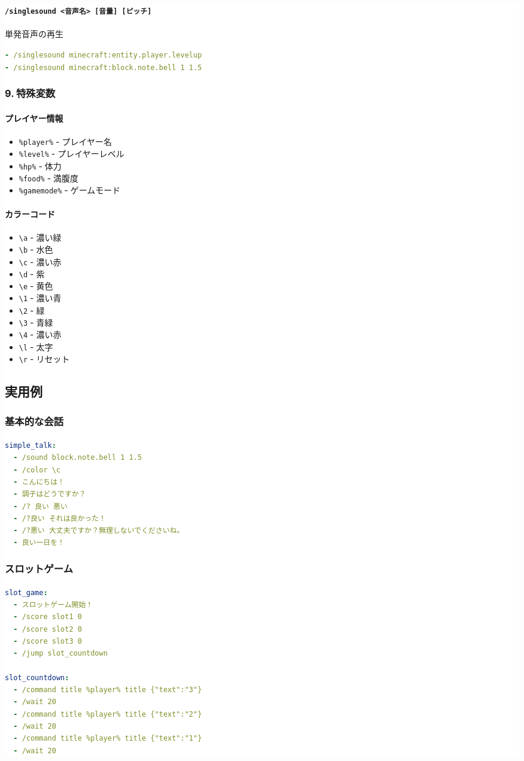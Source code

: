 #### `/singlesound <音声名> [音量] [ピッチ]`

単発音声の再生

```yaml
- /singlesound minecraft:entity.player.levelup
- /singlesound minecraft:block.note.bell 1 1.5
```

### 9. 特殊変数

#### プレイヤー情報

- `%player%` - プレイヤー名
- `%level%` - プレイヤーレベル
- `%hp%` - 体力
- `%food%` - 満腹度
- `%gamemode%` - ゲームモード

#### カラーコード

- `\a` - 濃い緑
- `\b` - 水色
- `\c` - 濃い赤
- `\d` - 紫
- `\e` - 黄色
- `\1` - 濃い青
- `\2` - 緑
- `\3` - 青緑
- `\4` - 濃い赤
- `\l` - 太字
- `\r` - リセット

## 実用例

### 基本的な会話

```yaml
simple_talk:
  - /sound block.note.bell 1 1.5
  - /color \c
  - こんにちは！
  - 調子はどうですか？
  - /? 良い 悪い
  - /?良い それは良かった！
  - /?悪い 大丈夫ですか？無理しないでくださいね。
  - 良い一日を！
```

### スロットゲーム

```yaml
slot_game:
  - スロットゲーム開始！
  - /score slot1 0
  - /score slot2 0
  - /score slot3 0
  - /jump slot_countdown

slot_countdown:
  - /command title %player% title {"text":"3"}
  - /wait 20
  - /command title %player% title {"text":"2"}
  - /wait 20
  - /command title %player% title {"text":"1"}
  - /wait 20
```